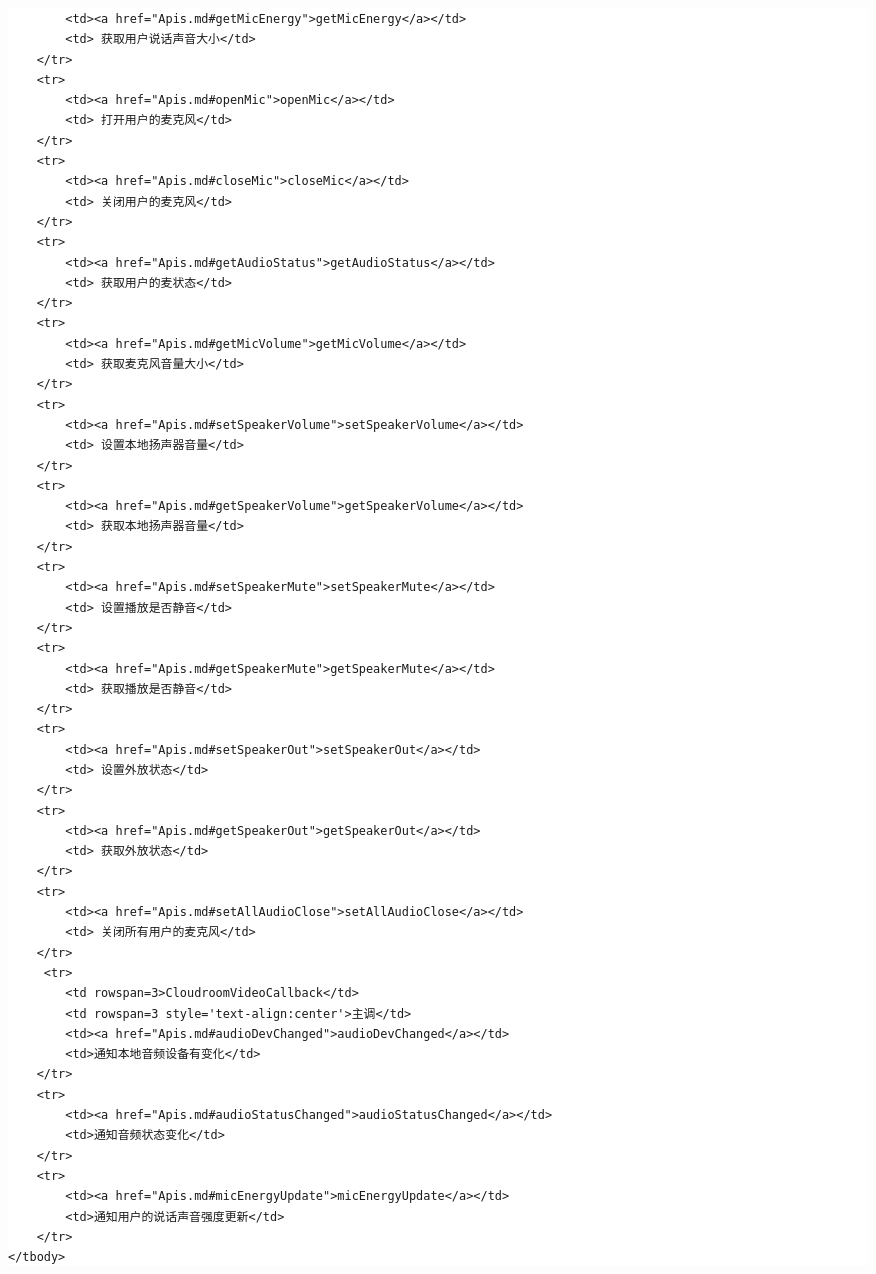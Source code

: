             <td><a href="Apis.md#getMicEnergy">getMicEnergy</a></td>
            <td> 获取用户说话声音大小</td>
        </tr>
		<tr>
            <td><a href="Apis.md#openMic">openMic</a></td>
            <td> 打开用户的麦克风</td>
        </tr>
		<tr>
            <td><a href="Apis.md#closeMic">closeMic</a></td>
            <td> 关闭用户的麦克风</td>
        </tr>
		<tr>
            <td><a href="Apis.md#getAudioStatus">getAudioStatus</a></td>
            <td> 获取用户的麦状态</td>
        </tr>
		<tr>
            <td><a href="Apis.md#getMicVolume">getMicVolume</a></td>
            <td> 获取麦克风音量大小</td>
        </tr>
		<tr>
            <td><a href="Apis.md#setSpeakerVolume">setSpeakerVolume</a></td>
            <td> 设置本地扬声器音量</td>
        </tr>
		<tr>
            <td><a href="Apis.md#getSpeakerVolume">getSpeakerVolume</a></td>
            <td> 获取本地扬声器音量</td>
        </tr>
		<tr>
            <td><a href="Apis.md#setSpeakerMute">setSpeakerMute</a></td>
            <td> 设置播放是否静音</td>
        </tr>
		<tr>
            <td><a href="Apis.md#getSpeakerMute">getSpeakerMute</a></td>
            <td> 获取播放是否静音</td>
        </tr>
		<tr>
            <td><a href="Apis.md#setSpeakerOut">setSpeakerOut</a></td>
            <td> 设置外放状态</td>
        </tr>
		<tr>
            <td><a href="Apis.md#getSpeakerOut">getSpeakerOut</a></td>
            <td> 获取外放状态</td>
        </tr>
		<tr>
            <td><a href="Apis.md#setAllAudioClose">setAllAudioClose</a></td>
            <td> 关闭所有用户的麦克风</td>
        </tr>
		 <tr>
            <td rowspan=3>CloudroomVideoCallback</td>
            <td rowspan=3 style='text-align:center'>主调</td>
            <td><a href="Apis.md#audioDevChanged">audioDevChanged</a></td>
            <td>通知本地音频设备有变化</td>
        </tr>
		<tr>
            <td><a href="Apis.md#audioStatusChanged">audioStatusChanged</a></td>
            <td>通知音频状态变化</td>
        </tr>
		<tr>
            <td><a href="Apis.md#micEnergyUpdate">micEnergyUpdate</a></td>
            <td>通知用户的说话声音强度更新</td>
        </tr>
    </tbody>
</table>
